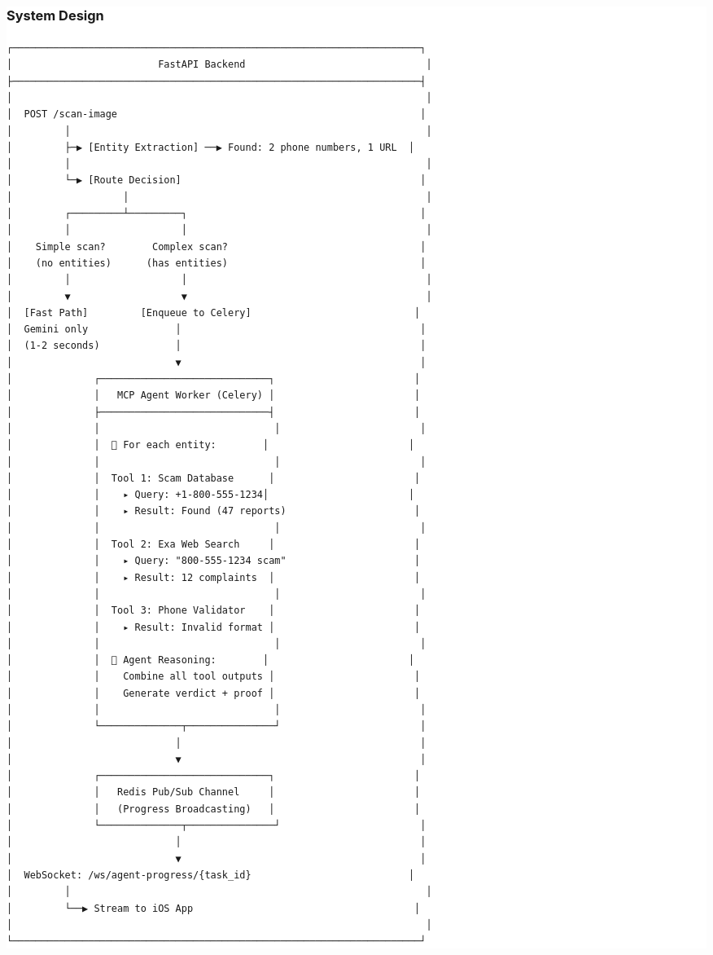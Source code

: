 ### System Design

```
┌──────────────────────────────────────────────────────────────────────┐
│                         FastAPI Backend                               │
├──────────────────────────────────────────────────────────────────────┤
│                                                                       │
│  POST /scan-image                                                    │
│         │                                                             │
│         ├─▶ [Entity Extraction] ──▶ Found: 2 phone numbers, 1 URL  │
│         │                                                             │
│         └─▶ [Route Decision]                                         │
│                   │                                                   │
│         ┌─────────┴─────────┐                                        │
│         │                   │                                         │
│    Simple scan?        Complex scan?                                 │
│    (no entities)      (has entities)                                 │
│         │                   │                                         │
│         ▼                   ▼                                         │
│  [Fast Path]         [Enqueue to Celery]                            │
│  Gemini only               │                                         │
│  (1-2 seconds)             │                                         │
│                            ▼                                         │
│              ┌─────────────────────────────┐                        │
│              │   MCP Agent Worker (Celery) │                        │
│              ├─────────────────────────────┤                        │
│              │                              │                        │
│              │  🔹 For each entity:        │                        │
│              │                              │                        │
│              │  Tool 1: Scam Database      │                        │
│              │    ▸ Query: +1-800-555-1234│                        │
│              │    ▸ Result: Found (47 reports)                      │
│              │                              │                        │
│              │  Tool 2: Exa Web Search     │                        │
│              │    ▸ Query: "800-555-1234 scam"                      │
│              │    ▸ Result: 12 complaints  │                        │
│              │                              │                        │
│              │  Tool 3: Phone Validator    │                        │
│              │    ▸ Result: Invalid format │                        │
│              │                              │                        │
│              │  🧠 Agent Reasoning:        │                        │
│              │    Combine all tool outputs │                        │
│              │    Generate verdict + proof │                        │
│              │                              │                        │
│              └──────────────┬───────────────┘                        │
│                            │                                         │
│                            ▼                                         │
│              ┌─────────────────────────────┐                        │
│              │   Redis Pub/Sub Channel     │                        │
│              │   (Progress Broadcasting)   │                        │
│              └──────────────┬───────────────┘                        │
│                            │                                         │
│                            ▼                                         │
│  WebSocket: /ws/agent-progress/{task_id}                           │
│         │                                                             │
│         └──▶ Stream to iOS App                                      │
│                                                                       │
└──────────────────────────────────────────────────────────────────────┘
```

